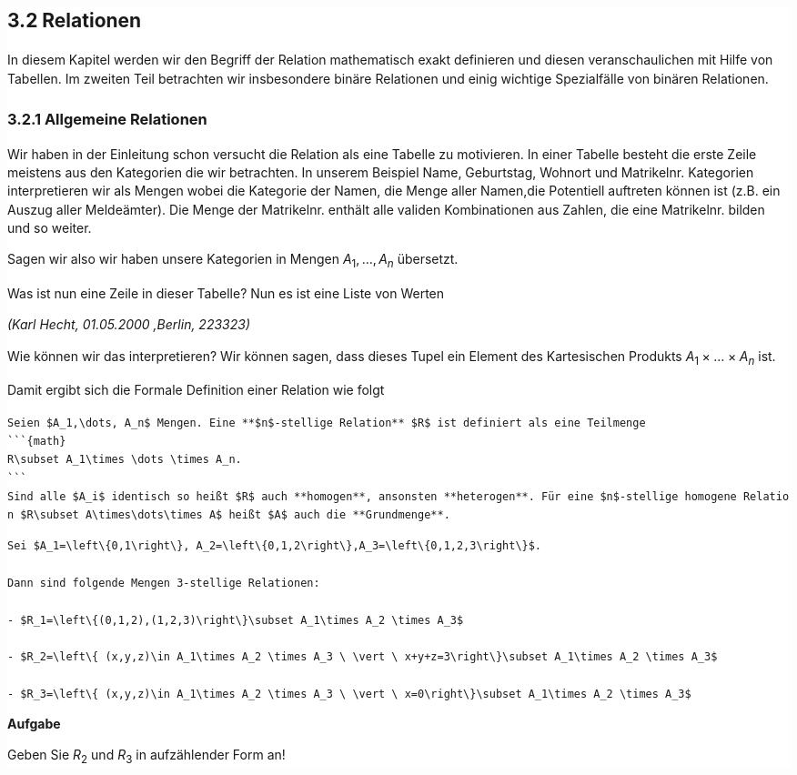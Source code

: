 


## 3.2 Relationen
In diesem Kapitel werden wir den Begriff der Relation mathematisch exakt definieren und diesen veranschaulichen mit Hilfe von Tabellen.
Im zweiten Teil betrachten wir insbesondere binäre Relationen und einig wichtige Spezialfälle von binären Relationen.

### 3.2.1 Allgemeine Relationen
Wir haben in der Einleitung schon versucht die Relation als eine Tabelle zu motivieren.
In einer Tabelle besteht die erste Zeile meistens aus den Kategorien die wir betrachten.
In unserem Beispiel Name, Geburtstag, Wohnort und Matrikelnr. Kategorien interpretieren wir als Mengen wobei die Kategorie der Namen, die Menge aller Namen,die Potentiell auftreten können ist (z.B. ein Auszug aller Meldeämter). Die Menge der Matrikelnr. enthält alle validen Kombinationen aus Zahlen, die eine Matrikelnr. bilden und so weiter.

Sagen wir also wir haben unsere Kategorien in Mengen $A_1,\dots, A_n$ übersetzt.

Was ist nun eine Zeile in dieser Tabelle? Nun es ist eine Liste von Werten 

*(Karl Hecht, 01.05.2000 ,Berlin, 223323)*

Wie können wir das interpretieren? Wir können sagen, dass dieses Tupel ein Element des Kartesischen Produkts $A_1\times\dots \times A_n$ ist.

Damit ergibt sich die Formale Definition einer Relation wie folgt


````{prf:definition}
Seien $A_1,\dots, A_n$ Mengen. Eine **$n$-stellige Relation** $R$ ist definiert als eine Teilmenge
```{math}
R\subset A_1\times \dots \times A_n.
```
Sind alle $A_i$ identisch so heißt $R$ auch **homogen**, ansonsten **heterogen**. Für eine $n$-stellige homogene Relation $R\subset A\times\dots\times A$ heißt $A$ auch die **Grundmenge**.
````
````{prf:example}
Sei $A_1=\left\{0,1\right\}, A_2=\left\{0,1,2\right\},A_3=\left\{0,1,2,3\right\}$.

Dann sind folgende Mengen 3-stellige Relationen:

- $R_1=\left\{(0,1,2),(1,2,3)\right\}\subset A_1\times A_2 \times A_3$

- $R_2=\left\{ (x,y,z)\in A_1\times A_2 \times A_3 \ \vert \ x+y+z=3\right\}\subset A_1\times A_2 \times A_3$

- $R_3=\left\{ (x,y,z)\in A_1\times A_2 \times A_3 \ \vert \ x=0\right\}\subset A_1\times A_2 \times A_3$

````

**Aufgabe**

Geben Sie $R_2$ und $R_3$ in aufzählender Form an!

<iframe width="560" height="315" src="https://www.youtube.com/embed/4jCqbes6654" title="YouTube video player" frameborder="0" allow="accelerometer; autoplay; clipboard-write; encrypted-media; gyroscope; picture-in-picture; web-share" allowfullscreen></iframe>
